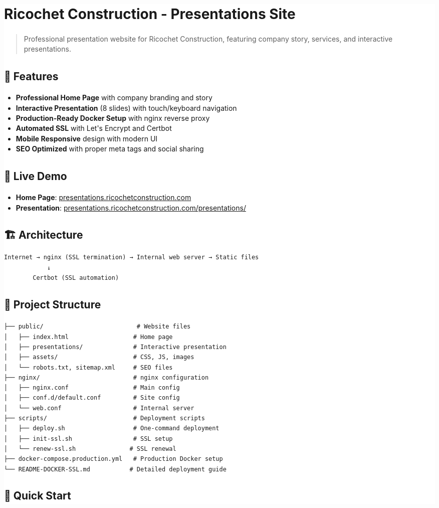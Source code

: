 # Ricochet Construction - Presentations Site

> Professional presentation website for Ricochet Construction, featuring company story, services, and interactive presentations.

## 🚀 Features

- **Professional Home Page** with company branding and story
- **Interactive Presentation** (8 slides) with touch/keyboard navigation
- **Production-Ready Docker Setup** with nginx reverse proxy
- **Automated SSL** with Let's Encrypt and Certbot
- **Mobile Responsive** design with modern UI
- **SEO Optimized** with proper meta tags and social sharing

## 🎯 Live Demo

- **Home Page**: [presentations.ricochetconstruction.com](https://presentations.ricochetconstruction.com)
- **Presentation**: [presentations.ricochetconstruction.com/presentations/](https://presentations.ricochetconstruction.com/presentations/)

## 🏗️ Architecture

```
Internet → nginx (SSL termination) → Internal web server → Static files
            ↓
        Certbot (SSL automation)
```

## 📁 Project Structure

```
├── public/                          # Website files
│   ├── index.html                  # Home page
│   ├── presentations/              # Interactive presentation
│   ├── assets/                     # CSS, JS, images
│   └── robots.txt, sitemap.xml     # SEO files
├── nginx/                          # nginx configuration
│   ├── nginx.conf                  # Main config
│   ├── conf.d/default.conf         # Site config
│   └── web.conf                    # Internal server
├── scripts/                        # Deployment scripts
│   ├── deploy.sh                   # One-command deployment
│   ├── init-ssl.sh                 # SSL setup
│   └── renew-ssl.sh               # SSL renewal
├── docker-compose.production.yml   # Production Docker setup
└── README-DOCKER-SSL.md           # Detailed deployment guide
```

## 🚀 Quick Start
